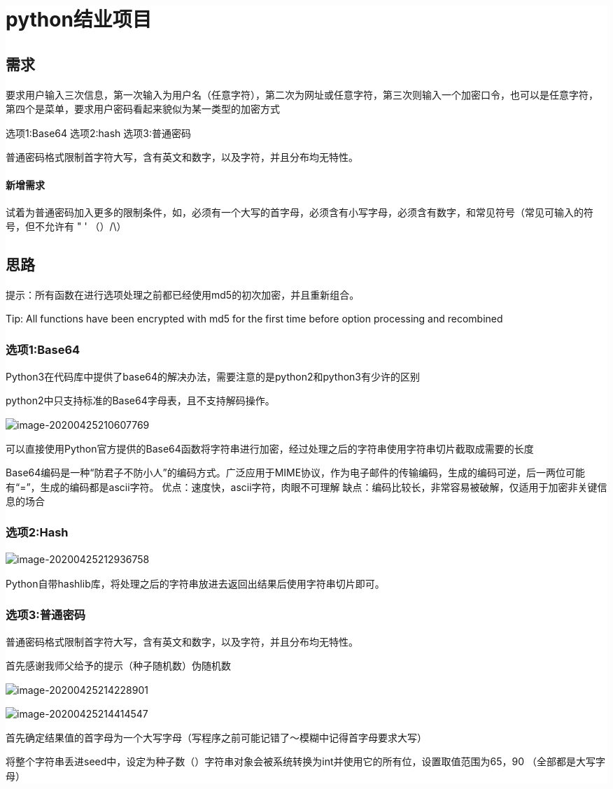 # python结业项目

## 需求

要求用户输入三次信息，第一次输入为用户名（任意字符），第二次为网址或任意字符，第三次则输入一个加密口令，也可以是任意字符，第四个是菜单，要求用户密码看起来貌似为某一类型的加密方式  

选项1:Base64 选项2:hash 选项3:普通密码  

普通密码格式限制首字符大写，含有英文和数字，以及字符，并且分布均无特性。  

#### 新增需求

试着为普通密码加入更多的限制条件，如，必须有一个大写的首字母，必须含有小写字母，必须含有数字，和常见符号（常见可输入的符号，但不允许有 " ' （）/\）  

## 思路

提示：所有函数在进行选项处理之前都已经使用md5的初次加密，并且重新组合。  

Tip: All functions have been encrypted with md5 for the first time before option processing and recombined  

### 选项1:Base64

Python3在代码库中提供了base64的解决办法，需要注意的是python2和python3有少许的区别  

python2中只支持标准的Base64字母表，且不支持解码操作。

![image-20200425210607769](https://raw.githubusercontent.com/christopher-x/images/main/image-20200425210607761.png)

可以直接使用Python官方提供的Base64函数将字符串进行加密，经过处理之后的字符串使用字符串切片截取成需要的长度

Base64编码是一种“防君子不防小人”的编码方式。广泛应用于MIME协议，作为电子邮件的传输编码，生成的编码可逆，后一两位可能有“=”，生成的编码都是ascii字符。
优点：速度快，ascii字符，肉眼不可理解
缺点：编码比较长，非常容易被破解，仅适用于加密非关键信息的场合

### 选项2:Hash

![image-20200425212936758](https://raw.githubusercontent.com/christopher-x/images/main/image-20200425212936758.png)

Python自带hashlib库，将处理之后的字符串放进去返回出结果后使用字符串切片即可。

### 选项3:普通密码

普通密码格式限制首字符大写，含有英文和数字，以及字符，并且分布均无特性。

首先感谢我师父给予的提示（种子随机数）伪随机数

![image-20200425214228901](https://raw.githubusercontent.com/christopher-x/images/main/image-20200425214228901.png)

![image-20200425214414547](https://raw.githubusercontent.com/christopher-x/images/main/image-20200425214414547.png)

首先确定结果值的首字母为一个大写字母（写程序之前可能记错了～模糊中记得首字母要求大写） 

将整个字符串丢进seed中，设定为种子数（）字符串对象会被系统转换为int并使用它的所有位，设置取值范围为65，90 （全部都是大写字母）     
